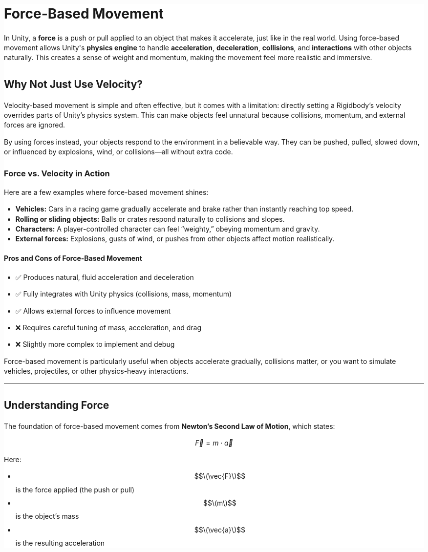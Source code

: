 # Force-Based Movement
In Unity, a **force** is a push or pull applied to an object that makes it accelerate, just like in the real world. Using force-based movement allows Unity's **physics engine** to handle **acceleration**, **deceleration**, **collisions**, and **interactions** with other objects naturally. This creates a sense of weight and momentum, making the movement feel more realistic and immersive.

## Why Not Just Use Velocity?

Velocity-based movement is simple and often effective, but it comes with a limitation: directly setting a Rigidbody’s velocity overrides parts of Unity’s physics system. This can make objects feel unnatural because collisions, momentum, and external forces are ignored.

By using forces instead, your objects respond to the environment in a believable way. They can be pushed, pulled, slowed down, or influenced by explosions, wind, or collisions—all without extra code.

### Force vs. Velocity in Action

Here are a few examples where force-based movement shines:

- **Vehicles:** Cars in a racing game gradually accelerate and brake rather than instantly reaching top speed.
- **Rolling or sliding objects:** Balls or crates respond naturally to collisions and slopes.
- **Characters:** A player-controlled character can feel “weighty,” obeying momentum and gravity.
- **External forces:** Explosions, gusts of wind, or pushes from other objects affect motion realistically.

#### Pros and Cons of Force-Based Movement

- ✅ Produces natural, fluid acceleration and deceleration
- ✅ Fully integrates with Unity physics (collisions, mass, momentum)
- ✅ Allows external forces to influence movement

- ❌ Requires careful tuning of mass, acceleration, and drag
- ❌ Slightly more complex to implement and debug

Force-based movement is particularly useful when objects accelerate gradually, collisions matter, or you want to simulate vehicles, projectiles, or other physics-heavy interactions.

---

## Understanding Force
The foundation of force-based movement comes from **Newton’s Second Law of Motion**, which states:

$$
\vec{F} = m \cdot \vec{a}
$$

Here:

- $$\(\vec{F}\)$$ is the force applied (the push or pull)  
- $$\(m\)$$ is the object’s mass  
- $$\(\vec{a}\)$$ is the resulting acceleration  
